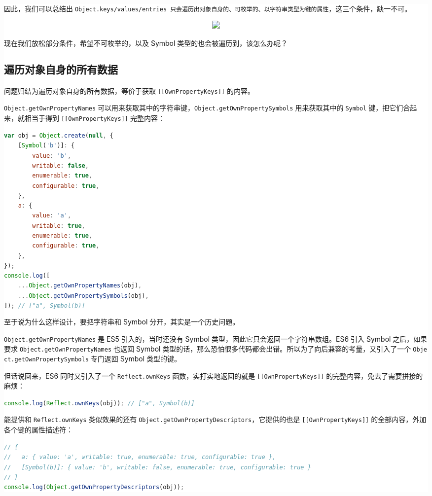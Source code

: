 因此，我们可以总结出 `Object.keys/values/entries 只会遍历出对象自身的、可枚举的、以字符串类型为键的属性`，这三个条件，缺一不可。

<p align=center><img src="https://p1-juejin.byteimg.com/tos-cn-i-k3u1fbpfcp/9c951316b58046eb8cf9b98be9b6a308~tplv-k3u1fbpfcp-watermark.image" width="50%"></p>

现在我们放松部分条件，希望不可枚举的，以及 Symbol 类型的也会被遍历到，该怎么办呢？




## 遍历对象自身的所有数据

问题归结为遍历对象自身的所有数据，等价于获取 `[[OwnPropertyKeys]]` 的内容。

`Object.getOwnPropertyNames` 可以用来获取其中的字符串键，`Object.getOwnPropertySymbols` 用来获取其中的 `Symbol` 键，把它们合起来，就相当于得到 `[[OwnPropertyKeys]]` 完整内容：

```js
var obj = Object.create(null, {
    [Symbol('b')]: {
        value: 'b',
        writable: false,
        enumerable: true,
        configurable: true,
    },
    a: {
        value: 'a',
        writable: true,
        enumerable: true,
        configurable: true,
    },
});
console.log([
    ...Object.getOwnPropertyNames(obj),
    ...Object.getOwnPropertySymbols(obj),
]); // ["a", Symbol(b)]
```

至于说为什么这样设计，要把字符串和 Symbol 分开，其实是一个历史问题。

`Object.getOwnPropertyNames` 是 ES5 引入的，当时还没有 Symbol 类型，因此它只会返回一个字符串数组。ES6 引入 Symbol 之后，如果要求 `Object.getOwnPropertyNames` 也返回 Symbol 类型的话，那么恐怕很多代码都会出错。所以为了向后兼容的考量，又引入了一个 `Object.getOwnPropertySymbols` 专门返回 Symbol 类型的键。

但话说回来，ES6 同时又引入了一个 `Reflect.ownKeys` 函数，实打实地返回的就是 `[[OwnPropertyKeys]]` 的完整内容，免去了需要拼接的麻烦：

```js
console.log(Reflect.ownKeys(obj)); // ["a", Symbol(b)]
```

能提供和 `Reflect.ownKeys` 类似效果的还有 `Object.getOwnPropertyDescriptors`，它提供的也是 `[[OwnPropertyKeys]]` 的全部内容，外加各个键的属性描述符：

```js
// {
//   a: { value: 'a', writable: true, enumerable: true, configurable: true },
//   [Symbol(b)]: { value: 'b', writable: false, enumerable: true, configurable: true }
// }
console.log(Object.getOwnPropertyDescriptors(obj));
```
